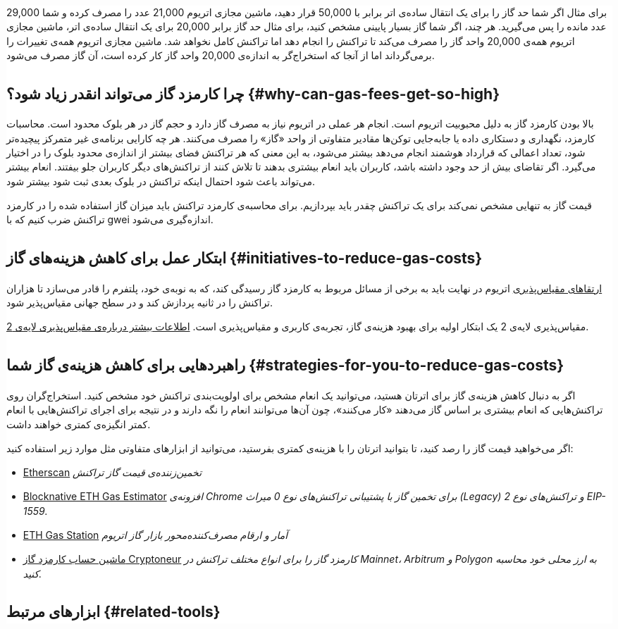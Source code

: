برای مثال اگر شما حد گاز را برای یک انتقال ساده‌ی اتر برابر با 50,000 قرار دهید، ماشین مجازی اتریوم 21,000 عدد را مصرف کرده و شما 29,000 عدد مانده را پس می‌گیرید. هر چند، اگر شما گاز بسیار پایینی مشخص کنید، برای مثال حد گاز برابر 20,000 برای یک انتقال ساده‌ی اتر، ماشین مجازی اتریوم همه‌ی 20,000 واحد گاز را مصرف می‌کند تا تراکنش را انجام دهد اما تراکنش کامل نخواهد شد. ماشین مجازی اتریوم همه‌ی تغییرات را برمی‌گرداند اما از آنجا که استخراج‌گر به اندازه‌ی 20,000 واحد گاز کار کرده‌ است، آن گاز مصرف می‌شود.

## چرا کارمزد گاز می‌تواند انقدر زیاد شود؟ {#why-can-gas-fees-get-so-high}

بالا بودن کارمزد گاز به دلیل محبوبیت اتریوم است. انجام هر عملی در اتریوم نیاز به مصرف گاز دارد و حجم گاز در هر بلوک محدود است. محاسبات کارمزد، نگهداری و دستکاری داده یا جابه‌جایی توکن‌ها مقادیر متفاوتی از واحد «گاز» را مصرف می‌کنند. هر چه کارایی برنامه‌ی غیر متمرکز پیچیده‌تر شود، تعداد اعمالی که قرارداد هوشمند انجام می‌دهد بیشتر می‌شود، به این معنی که هر تراکنش فضای بیشتر از اندازه‌ی محدود بلوک را در اختیار می‌گیرد. اگر تقاضای بیش از حد وجود داشته باشد، کاربران باید انعام بیشتری بدهند تا تلاش کنند از تراکنش‌های دیگر کاربران جلو بیفتند. انعام بیشتر می‌تواند باعث شود احتمال اینکه تراکنش در بلوک بعدی ثبت شود بیشتر شود.

قیمت گاز به تنهایی مشخص نمی‌کند برای یک تراکنش چقدر باید بپردازیم. برای محاسبه‌ی کارمزد تراکنش باید میزان گاز استفاده شده را در کارمزد تراکنش ضرب کنیم که با gwei اندازه‌گیری می‌شود.

## ابتکار عمل برای کاهش هزینه‌های گاز {#initiatives-to-reduce-gas-costs}

[ارتقاهای مقیاس‌پذیری](/upgrades/) اتریوم در نهایت باید به برخی از مسائل مربوط به کارمزد گاز رسیدگی کند، که به نوبه‌ی خود، پلتفرم را قادر می‌سازد تا هزاران تراکنش را در ثانیه پردازش کند و در سطح جهانی مقیاس‌پذیر شود.

مقیاس‌پذیری لایه‌ی 2 یک ابتکار اولیه برای بهبود هزینه‌ی گاز، تجربه‌ی کاربری و مقیاس‌پذیری است. [اطلاعات بیشتر درباره‌ی مقیاس‌پذیری لایه‌ی 2](/developers/docs/scaling/#layer-2-scaling).

## راهبردهایی برای کاهش هزینه‌ی گاز شما {#strategies-for-you-to-reduce-gas-costs}

اگر به دنبال کاهش هزینه‌ی گاز برای اترتان هستید، می‌توانید یک انعام مشخص برای اولویت‌بندی تراکنش خود مشخص کنید. استخراج‌گران روی تراکنش‌هایی که انعام بیشتری بر اساس گاز می‌دهند «کار می‌کنند»، چون آن‌ها می‌توانند انعام را نگه‌ دارند و در نتیجه برای اجرای تراکنش‌هایی با انعام کمتر انگیزه‌ی کمتری خواهند داشت.

اگر می‌خواهید قیمت گاز را رصد کنید، تا بتوانید اترتان را با هزینه‌ی کمتری بفرستید، می‌توانید از ابزارهای متفاوتی مثل موارد زیر استفاده کنید:

- [Etherscan](https://etherscan.io/gastracker) _تخمین‌زننده‌ی قیمت گاز تراکنش_
- [Blocknative ETH Gas Estimator](https://chrome.google.com/webstore/detail/blocknative-eth-gas-estim/ablbagjepecncofimgjmdpnhnfjiecfm) _افزونه‌ی Chrome برای تخمین گاز با پشتیبانی تراکنش‌های نوع 0 میراث (Legacy) و تراکنش‌های نوع 2 EIP-1559‏._

- [ETH Gas Station](https://ethgasstation.info/) ‏*آمار و ارقام مصرف‌کننده‌محور بازار گاز اتریوم*
- [ماشین حساب کارمزد گاز Cryptoneur](https://www.cryptoneur.xyz/gas-fees-calculator) _کارمزد گاز را برای انواع مختلف تراکنش در Mainnet، Arbitrum و Polygon به ارز محلی خود محاسبه کنید._

## ابزارهای مرتبط {#related-tools}
